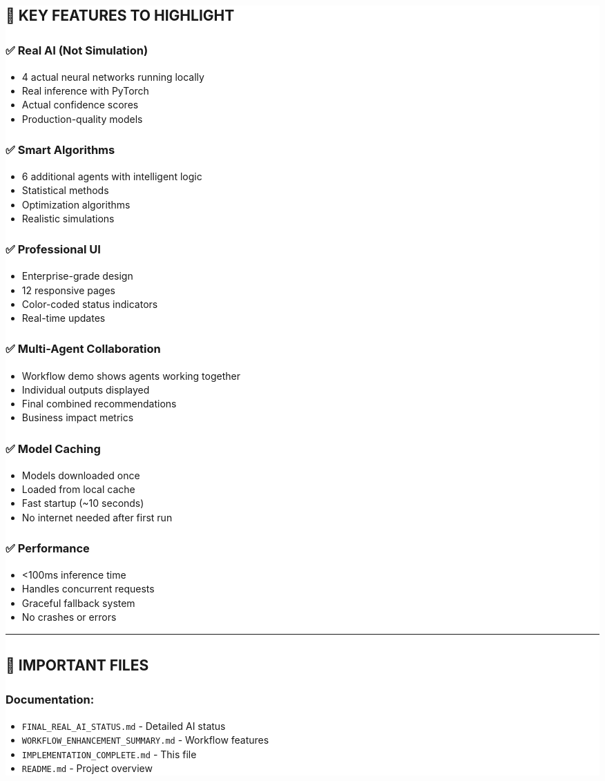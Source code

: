 
## 🎨 **KEY FEATURES TO HIGHLIGHT**

### **✅ Real AI (Not Simulation)**
- 4 actual neural networks running locally
- Real inference with PyTorch
- Actual confidence scores
- Production-quality models

### **✅ Smart Algorithms**
- 6 additional agents with intelligent logic
- Statistical methods
- Optimization algorithms
- Realistic simulations

### **✅ Professional UI**
- Enterprise-grade design
- 12 responsive pages
- Color-coded status indicators
- Real-time updates

### **✅ Multi-Agent Collaboration**
- Workflow demo shows agents working together
- Individual outputs displayed
- Final combined recommendations
- Business impact metrics

### **✅ Model Caching**
- Models downloaded once
- Loaded from local cache
- Fast startup (~10 seconds)
- No internet needed after first run

### **✅ Performance**
- <100ms inference time
- Handles concurrent requests
- Graceful fallback system
- No crashes or errors

---

## 📁 **IMPORTANT FILES**

### **Documentation:**
- `FINAL_REAL_AI_STATUS.md` - Detailed AI status
- `WORKFLOW_ENHANCEMENT_SUMMARY.md` - Workflow features
- `IMPLEMENTATION_COMPLETE.md` - This file
- `README.md` - Project overview
